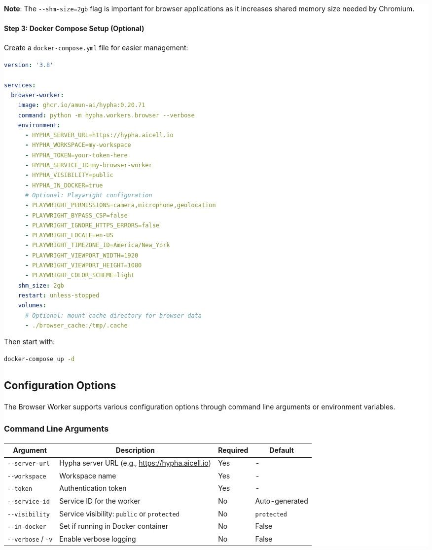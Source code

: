 **Note**: The `--shm-size=2gb` flag is important for browser applications as it increases shared memory size needed by Chromium.

#### Step 3: Docker Compose Setup (Optional)

Create a `docker-compose.yml` file for easier management:

```yaml
version: '3.8'

services:
  browser-worker:
    image: ghcr.io/amun-ai/hypha:0.20.71
    command: python -m hypha.workers.browser --verbose
    environment:
      - HYPHA_SERVER_URL=https://hypha.aicell.io
      - HYPHA_WORKSPACE=my-workspace
      - HYPHA_TOKEN=your-token-here
      - HYPHA_SERVICE_ID=my-browser-worker
      - HYPHA_VISIBILITY=public
      - HYPHA_IN_DOCKER=true
      # Optional: Playwright configuration
      - PLAYWRIGHT_PERMISSIONS=camera,microphone,geolocation
      - PLAYWRIGHT_BYPASS_CSP=false
      - PLAYWRIGHT_IGNORE_HTTPS_ERRORS=false
      - PLAYWRIGHT_LOCALE=en-US
      - PLAYWRIGHT_TIMEZONE_ID=America/New_York
      - PLAYWRIGHT_VIEWPORT_WIDTH=1920
      - PLAYWRIGHT_VIEWPORT_HEIGHT=1080
      - PLAYWRIGHT_COLOR_SCHEME=light
    shm_size: 2gb
    restart: unless-stopped
    volumes:
      # Optional: mount cache directory for browser data
      - ./browser_cache:/tmp/.cache
```

Then start with:

```bash
docker-compose up -d
```

## Configuration Options

The Browser Worker supports various configuration options through command line arguments or environment variables.

### Command Line Arguments

| Argument | Description | Required | Default |
|----------|-------------|----------|---------|
| `--server-url` | Hypha server URL (e.g., https://hypha.aicell.io) | Yes | - |
| `--workspace` | Workspace name | Yes | - |
| `--token` | Authentication token | Yes | - |
| `--service-id` | Service ID for the worker | No | Auto-generated |
| `--visibility` | Service visibility: `public` or `protected` | No | `protected` |
| `--in-docker` | Set if running in Docker container | No | False |
| `--verbose` / `-v` | Enable verbose logging | No | False |
